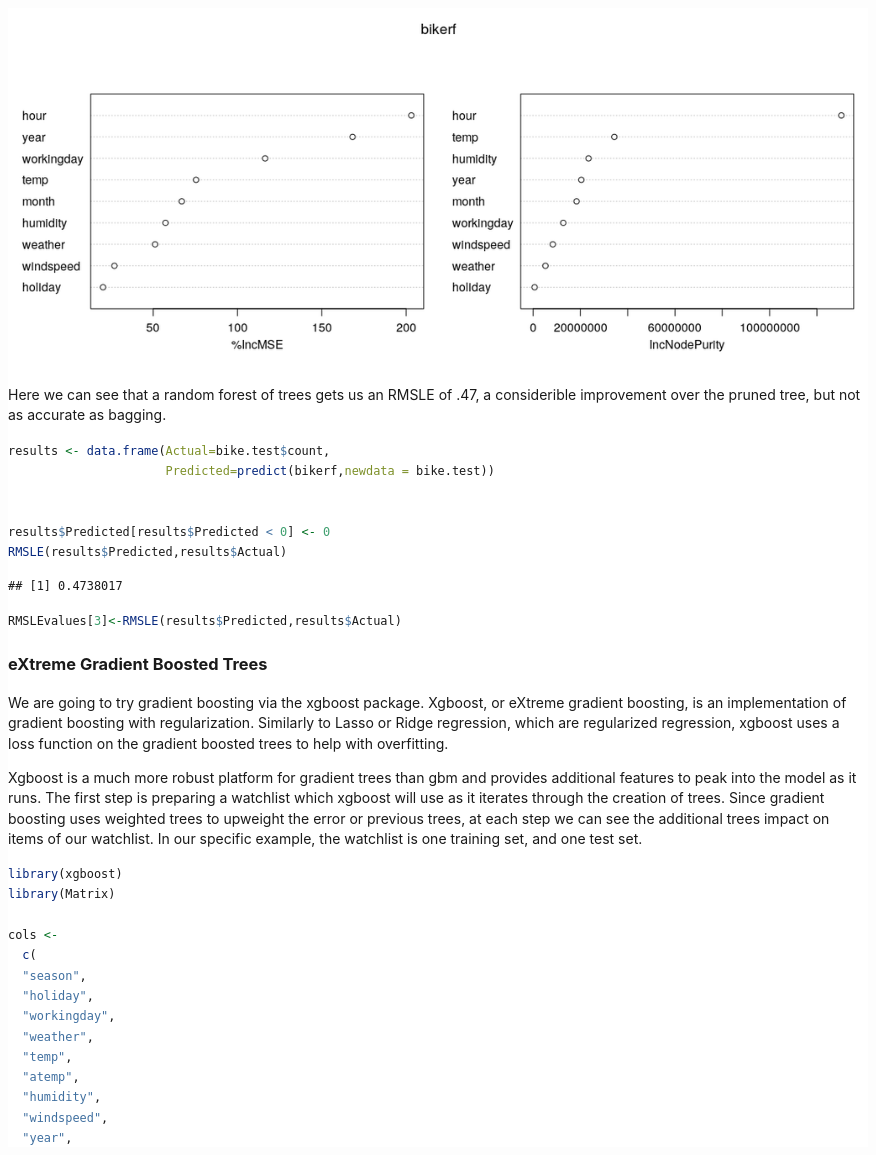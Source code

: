![](Bike_Sharing_files/figure-markdown_github-ascii_identifiers/unnamed-chunk-21-1.png)

Here we can see that a random forest of trees gets us an RMSLE of .47, a considerible improvement over the pruned tree, but not as accurate as bagging.

``` r
results <- data.frame(Actual=bike.test$count,
                      Predicted=predict(bikerf,newdata = bike.test))


results$Predicted[results$Predicted < 0] <- 0
RMSLE(results$Predicted,results$Actual)
```

    ## [1] 0.4738017

``` r
RMSLEvalues[3]<-RMSLE(results$Predicted,results$Actual)
```

### eXtreme Gradient Boosted Trees

We are going to try gradient boosting via the xgboost package. Xgboost, or eXtreme gradient boosting, is an implementation of gradient boosting with regularization. Similarly to Lasso or Ridge regression, which are regularized regression, xgboost uses a loss function on the gradient boosted trees to help with overfitting.

Xgboost is a much more robust platform for gradient trees than gbm and provides additional features to peak into the model as it runs. The first step is preparing a watchlist which xgboost will use as it iterates through the creation of trees. Since gradient boosting uses weighted trees to upweight the error or previous trees, at each step we can see the additional trees impact on items of our watchlist. In our specific example, the watchlist is one training set, and one test set.

``` r
library(xgboost)
library(Matrix)

cols <-
  c(
  "season",
  "holiday",
  "workingday",
  "weather",
  "temp",
  "atemp",
  "humidity",
  "windspeed",
  "year",
```